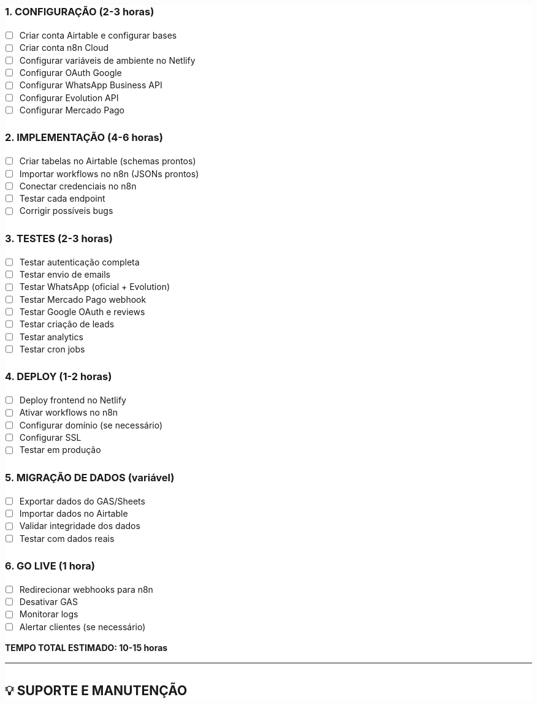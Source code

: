 ### **1. CONFIGURAÇÃO (2-3 horas)**
- [ ] Criar conta Airtable e configurar bases
- [ ] Criar conta n8n Cloud
- [ ] Configurar variáveis de ambiente no Netlify
- [ ] Configurar OAuth Google
- [ ] Configurar WhatsApp Business API
- [ ] Configurar Evolution API
- [ ] Configurar Mercado Pago

### **2. IMPLEMENTAÇÃO (4-6 horas)**
- [ ] Criar tabelas no Airtable (schemas prontos)
- [ ] Importar workflows no n8n (JSONs prontos)
- [ ] Conectar credenciais no n8n
- [ ] Testar cada endpoint
- [ ] Corrigir possíveis bugs

### **3. TESTES (2-3 horas)**
- [ ] Testar autenticação completa
- [ ] Testar envio de emails
- [ ] Testar WhatsApp (oficial + Evolution)
- [ ] Testar Mercado Pago webhook
- [ ] Testar Google OAuth e reviews
- [ ] Testar criação de leads
- [ ] Testar analytics
- [ ] Testar cron jobs

### **4. DEPLOY (1-2 horas)**
- [ ] Deploy frontend no Netlify
- [ ] Ativar workflows no n8n
- [ ] Configurar domínio (se necessário)
- [ ] Configurar SSL
- [ ] Testar em produção

### **5. MIGRAÇÃO DE DADOS (variável)**
- [ ] Exportar dados do GAS/Sheets
- [ ] Importar dados no Airtable
- [ ] Validar integridade dos dados
- [ ] Testar com dados reais

### **6. GO LIVE (1 hora)**
- [ ] Redirecionar webhooks para n8n
- [ ] Desativar GAS
- [ ] Monitorar logs
- [ ] Alertar clientes (se necessário)

**TEMPO TOTAL ESTIMADO: 10-15 horas**

---

## 💡 **SUPORTE E MANUTENÇÃO**
